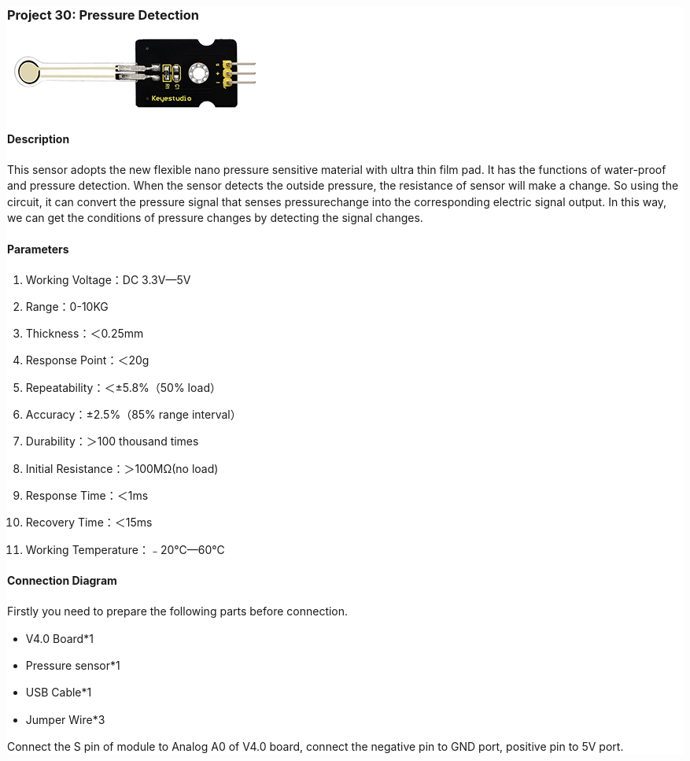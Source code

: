 ### Project 30: Pressure Detection

![KS0309  (2)](media/313f11bf4a7f52ac903c78976fe1e633.jpeg)

#### **Description**

This sensor adopts the new flexible nano pressure sensitive material with ultra thin film pad. It has the functions of water-proof and pressure detection. When the sensor detects the outside pressure, the resistance of sensor will make a change. So using the circuit, it can convert the pressure signal that senses pressurechange into the corresponding electric signal output. In this way, we can get the conditions of pressure changes by detecting the signal changes.

#### **Parameters**

1.  Working Voltage：DC 3.3V—5V

2.  Range：0-10KG

3.  Thickness：＜0.25mm

4.  Response Point：＜20g

5.  Repeatability：＜±5.8%（50% load）

6.  Accuracy：±2.5%（85% range interval）

7.  Durability：＞100 thousand times

8.  Initial Resistance：＞100MΩ(no load)

9.  Response Time：＜1ms

10. Recovery Time：＜15ms

11. Working Temperature：﹣20℃—60℃

#### **Connection Diagram**

Firstly you need to prepare the following parts before connection.

-   V4.0 Board\*1

-   Pressure sensor\*1

-   USB Cable\*1

-   Jumper Wire\*3

Connect the S pin of module to Analog A0 of V4.0 board, connect the negative pin to GND port, positive pin to 5V port.

